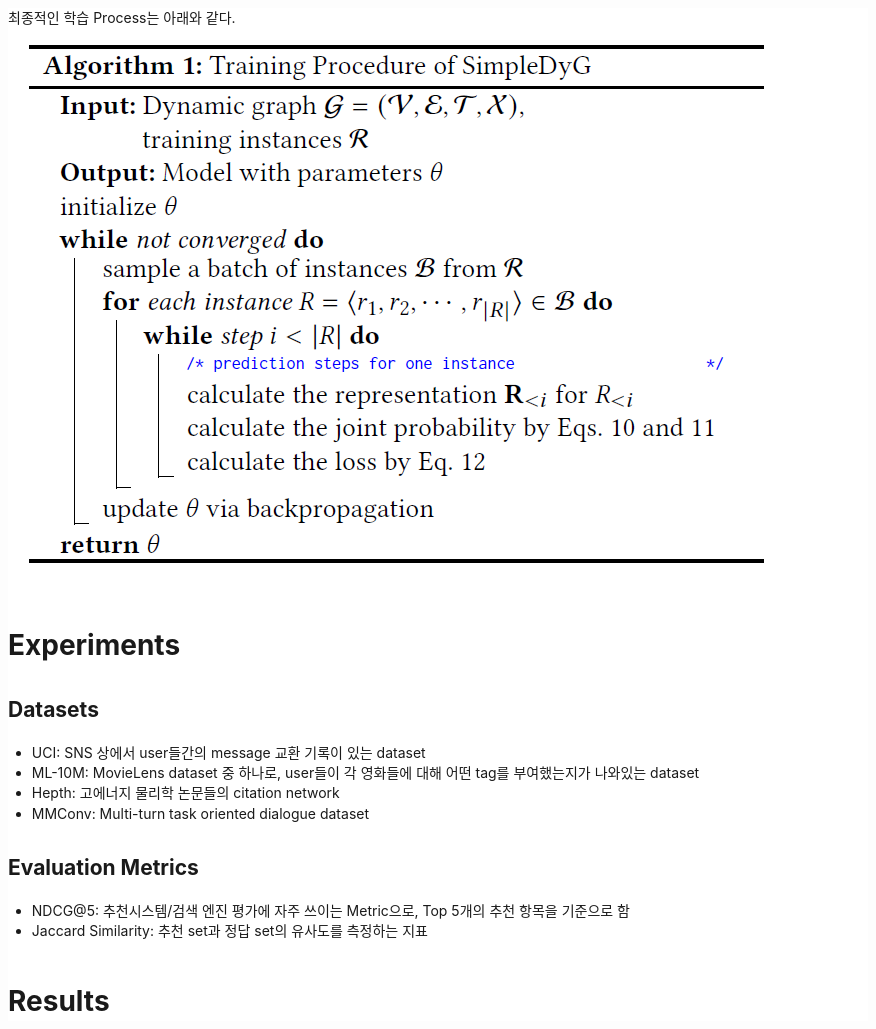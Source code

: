 최종적인 학습 Process는 아래와 같다.
![alt text](../../images/DS535_24F/On_the_Feasibility_of_Simple_Transformer_for_Dynamic_Graph_Modeling/image-6.png)

# Experiments
## Datasets
- UCI: SNS 상에서 user들간의 message 교환 기록이 있는 dataset
- ML-10M: MovieLens dataset 중 하나로, user들이 각 영화들에 대해 어떤 tag를 부여했는지가 나와있는 dataset
- Hepth: 고에너지 물리학 논문들의 citation network
- MMConv: Multi-turn task oriented dialogue dataset

## Evaluation Metrics
- NDCG@5: 추천시스템/검색 엔진 평가에 자주 쓰이는 Metric으로, Top 5개의 추천 항목을 기준으로 함
- Jaccard Similarity: 추천 set과 정답 set의 유사도를 측정하는 지표

# Results
